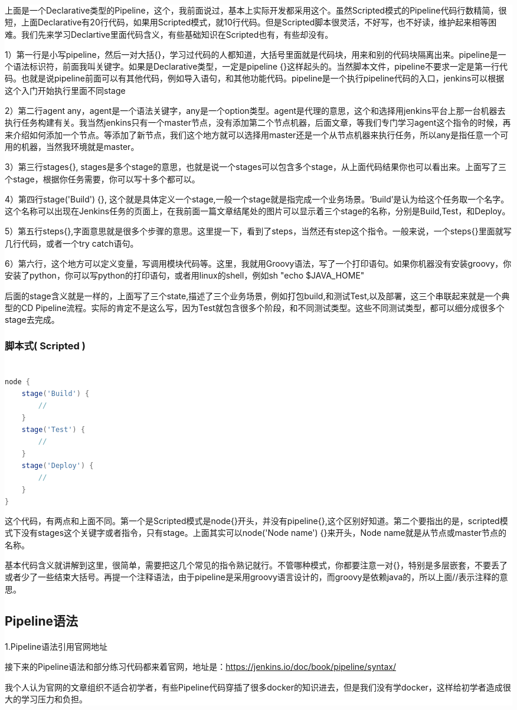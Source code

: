 上面是一个Declarative类型的Pipeline，这个，我前面说过，基本上实际开发都采用这个。虽然Scripted模式的Pipeline代码行数精简，很短，上面Declarative有20行代码，如果用Scripted模式，就10行代码。但是Scripted脚本很灵活，不好写，也不好读，维护起来相等困难。我们先来学习Declartive里面代码含义，有些基础知识在Scripted也有，有些却没有。

1）第一行是小写pipeline，然后一对大括{}，学习过代码的人都知道，大括号里面就是代码块，用来和别的代码块隔离出来。pipeline是一个语法标识符，前面我叫关键字。如果是Declarative类型，一定是pipeline {}这样起头的。当然脚本文件，pipeline不要求一定是第一行代码。也就是说pipeline前面可以有其他代码，例如导入语句，和其他功能代码。pipeline是一个执行pipeline代码的入口，jenkins可以根据这个入门开始执行里面不同stage

2）第二行agent any，agent是一个语法关键字，any是一个option类型。agent是代理的意思，这个和选择用jenkins平台上那一台机器去执行任务构建有关。我当然jenkins只有一个master节点，没有添加第二个节点机器，后面文章，等我们专门学习agent这个指令的时候，再来介绍如何添加一个节点。等添加了新节点，我们这个地方就可以选择用master还是一个从节点机器来执行任务，所以any是指任意一个可用的机器，当然我环境就是master。

3）第三行stages{}, stages是多个stage的意思，也就是说一个stages可以包含多个stage，从上面代码结果你也可以看出来。上面写了三个stage，根据你任务需要，你可以写十多个都可以。

4）第四行stage('Build') {}, 这个就是具体定义一个stage,一般一个stage就是指完成一个业务场景。‘Build’是认为给这个任务取一个名字。这个名称可以出现在Jenkins任务的页面上，在我前面一篇文章结尾处的图片可以显示着三个stage的名称，分别是Build,Test，和Deploy。

5）第五行steps{},字面意思就是很多个步骤的意思。这里提一下，看到了steps，当然还有step这个指令。一般来说，一个steps{}里面就写几行代码，或者一个try catch语句。

6）第六行，这个地方可以定义变量，写调用模块代码等。这里，我就用Groovy语法，写了一个打印语句。如果你机器没有安装groovy，你安装了python，你可以写python的打印语句，或者用linux的shell，例如sh "echo $JAVA_HOME"

后面的stage含义就是一样的，上面写了三个state,描述了三个业务场景，例如打包build,和测试Test,以及部署，这三个串联起来就是一个典型的CD Pipeline流程。实际的肯定不是这么写，因为Test就包含很多个阶段，和不同测试类型。这些不同测试类型，都可以细分成很多个stage去完成。

### 脚本式( **Scripted** )

```groovy

node {  
    stage('Build') { 
        // 
    }
    stage('Test') { 
        // 
    }
    stage('Deploy') { 
        // 
    }
}
```

这个代码，有两点和上面不同。第一个是Scripted模式是node{}开头，并没有pipeline{},这个区别好知道。第二个要指出的是，scripted模式下没有stages这个关键字或者指令，只有stage。上面其实可以node('Node name') {}来开头，Node name就是从节点或master节点的名称。

​		基本代码含义就讲解到这里，很简单，需要把这几个常见的指令熟记就行。不管哪种模式，你都要注意一对{}，特别是多层嵌套，不要丢了或者少了一些结束大括号。再提一个注释语法，由于pipeline是采用groovy语言设计的，而groovy是依赖java的，所以上面//表示注释的意思。

## Pipeline语法

1.Pipeline语法引用官网地址

接下来的Pipeline语法和部分练习代码都来着官网，地址是：https://jenkins.io/doc/book/pipeline/syntax/

我个人认为官网的文章组织不适合初学者，有些Pipeline代码穿插了很多docker的知识进去，但是我们没有学docker，这样给初学者造成很大的学习压力和负担。
